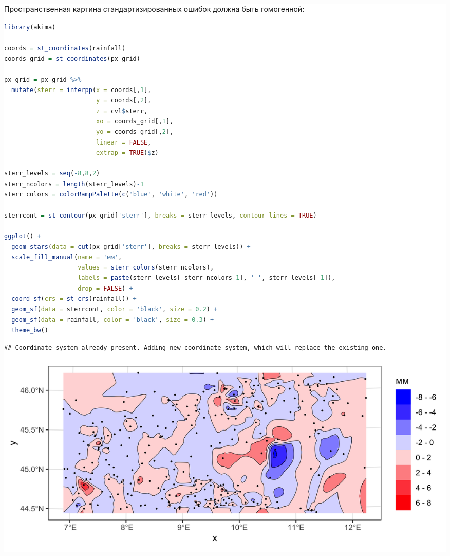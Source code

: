 Пространственная картина стандартизированных ошибок должна быть гомогенной:

```r
library(akima)

coords = st_coordinates(rainfall)
coords_grid = st_coordinates(px_grid)

px_grid = px_grid %>% 
  mutate(sterr = interpp(x = coords[,1],
                         y = coords[,2],
                         z = cvl$sterr, 
                         xo = coords_grid[,1],
                         yo = coords_grid[,2],
                         linear = FALSE,
                         extrap = TRUE)$z)

sterr_levels = seq(-8,8,2)
sterr_ncolors = length(sterr_levels)-1
sterr_colors = colorRampPalette(c('blue', 'white', 'red'))

sterrcont = st_contour(px_grid['sterr'], breaks = sterr_levels, contour_lines = TRUE)

ggplot() +
  geom_stars(data = cut(px_grid['sterr'], breaks = sterr_levels)) +
  scale_fill_manual(name = 'мм',
                    values = sterr_colors(sterr_ncolors),
                    labels = paste(sterr_levels[-sterr_ncolors-1], '-', sterr_levels[-1]),
                    drop = FALSE) +
  coord_sf(crs = st_crs(rainfall)) +
  geom_sf(data = sterrcont, color = 'black', size = 0.2) +
  geom_sf(data = rainfall, color = 'black', size = 0.3) +
  theme_bw()
```

```
## Coordinate system already present. Adding new coordinate system, which will replace the existing one.
```

<img src="17-Geostatistics_files/figure-html/unnamed-chunk-24-1.png" width="2100" />
